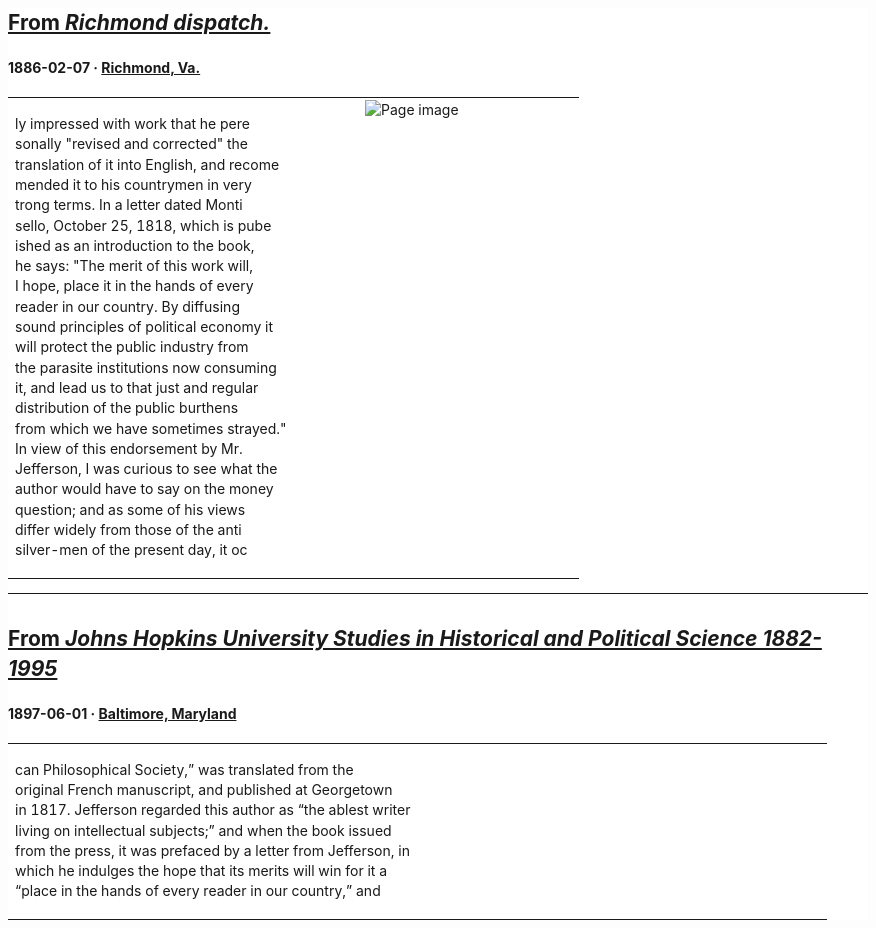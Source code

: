 
## [From _Richmond dispatch._](https://www.loc.gov/resource/sn85038614/1886-02-07/ed-1/?sp=2)

#### 1886-02-07 &middot; [Richmond, Va.](http://dbpedia.org/resource/Richmond%2C_Virginia)

<table style="width: 100%;"><tr><td style="width: 50%">

  
ly impressed with work that he pere  
sonally &quot;revised and corrected&quot; the  
translation of it into English, and recome  
mended it to his countrymen in very  
trong terms. In a letter dated Monti­  
sello, October 25, 1818, which is pube  
ished as an introduction to the book,  
he says: &quot;The merit of this work will,  
I hope, place it in the hands of every  
reader in our country. By diffusing  
sound principles of political economy it  
will protect the public industry from  
the parasite institutions now consuming  
it, and lead us to that just and regular  
distribution of the public burthens  
from which we have sometimes strayed.&quot;  
In view of this endorsement by Mr.  
Jefferson, I was curious to see what the  
author would have to say on the money  
question; and as some of his views  
differ widely from those of the anti­  
silver-men of the present day, it oc
</td><td style="width: 50%; max-height: 75%; margin: auto; display: block;">
<img alt="Page image" src="https://tile.loc.gov/image-services/iiif/service:ndnp:vi:batch_vi_tesla_ver01:data:sn85038614:00175030906:1886020701:0162/pct:26.96774836747919,23.746018411564982,11.489955635312297,10.766915187790962/!600,600/0/default.jpg"/>
</td>
</tr></table>

---

## [From _Johns Hopkins University Studies in Historical and Political Science 1882-1995_](https://archive.org/details/sim_johns-hopkins-university-historical-political-science_1897-06_15_6/page/n8/mode/1up?view=theater)

#### 1897-06-01 &middot; [Baltimore, Maryland](http://dbpedia.org/resource/Baltimore)

<table style="width: 100%;"><tr><td style="width: 50%">

can Philosophical Society,” was translated from the  
original French manuscript, and published at Georgetown  
in 1817. Jefferson regarded this author as “the ablest writer  
living on intellectual subjects;” and when the book issued  
from the press, it was prefaced by a letter from Jefferson, in  
which he indulges the hope that its merits will win for it a  
“place in the hands of every reader in our country,” and  
  